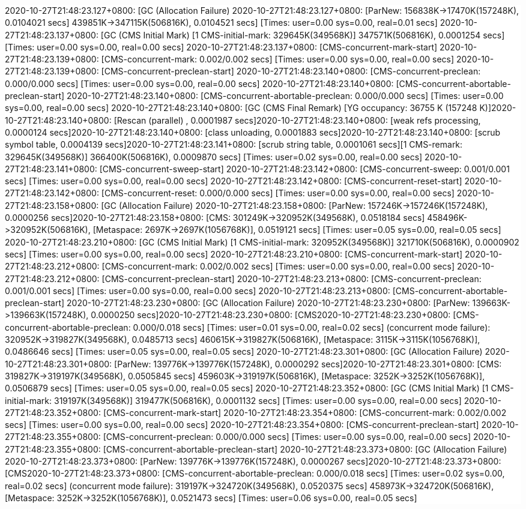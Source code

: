 2020-10-27T21:48:23.127+0800: [GC (Allocation Failure) 2020-10-27T21:48:23.127+0800: [ParNew: 156838K->17470K(157248K), 0.0104021 secs] 439851K->347115K(506816K), 0.0104521 secs] [Times: user=0.00 sys=0.00, real=0.01 secs] 
2020-10-27T21:48:23.137+0800: [GC (CMS Initial Mark) [1 CMS-initial-mark: 329645K(349568K)] 347571K(506816K), 0.0001254 secs] [Times: user=0.00 sys=0.00, real=0.00 secs] 
2020-10-27T21:48:23.137+0800: [CMS-concurrent-mark-start]
2020-10-27T21:48:23.139+0800: [CMS-concurrent-mark: 0.002/0.002 secs] [Times: user=0.00 sys=0.00, real=0.00 secs] 
2020-10-27T21:48:23.139+0800: [CMS-concurrent-preclean-start]
2020-10-27T21:48:23.140+0800: [CMS-concurrent-preclean: 0.000/0.000 secs] [Times: user=0.00 sys=0.00, real=0.00 secs] 
2020-10-27T21:48:23.140+0800: [CMS-concurrent-abortable-preclean-start]
2020-10-27T21:48:23.140+0800: [CMS-concurrent-abortable-preclean: 0.000/0.000 secs] [Times: user=0.00 sys=0.00, real=0.00 secs] 
2020-10-27T21:48:23.140+0800: [GC (CMS Final Remark) [YG occupancy: 36755 K (157248 K)]2020-10-27T21:48:23.140+0800: [Rescan (parallel) , 0.0001987 secs]2020-10-27T21:48:23.140+0800: [weak refs processing, 0.0000124 secs]2020-10-27T21:48:23.140+0800: [class unloading, 0.0001883 secs]2020-10-27T21:48:23.140+0800: [scrub symbol table, 0.0004139 secs]2020-10-27T21:48:23.141+0800: [scrub string table, 0.0001061 secs][1 CMS-remark: 329645K(349568K)] 366400K(506816K), 0.0009870 secs] [Times: user=0.02 sys=0.00, real=0.00 secs] 
2020-10-27T21:48:23.141+0800: [CMS-concurrent-sweep-start]
2020-10-27T21:48:23.142+0800: [CMS-concurrent-sweep: 0.001/0.001 secs] [Times: user=0.00 sys=0.00, real=0.00 secs] 
2020-10-27T21:48:23.142+0800: [CMS-concurrent-reset-start]
2020-10-27T21:48:23.142+0800: [CMS-concurrent-reset: 0.000/0.000 secs] [Times: user=0.00 sys=0.00, real=0.00 secs] 
2020-10-27T21:48:23.158+0800: [GC (Allocation Failure) 2020-10-27T21:48:23.158+0800: [ParNew: 157246K->157246K(157248K), 0.0000256 secs]2020-10-27T21:48:23.158+0800: [CMS: 301249K->320952K(349568K), 0.0518184 secs] 458496K->320952K(506816K), [Metaspace: 2697K->2697K(1056768K)], 0.0519121 secs] [Times: user=0.05 sys=0.00, real=0.05 secs] 
2020-10-27T21:48:23.210+0800: [GC (CMS Initial Mark) [1 CMS-initial-mark: 320952K(349568K)] 321710K(506816K), 0.0000902 secs] [Times: user=0.00 sys=0.00, real=0.00 secs] 
2020-10-27T21:48:23.210+0800: [CMS-concurrent-mark-start]
2020-10-27T21:48:23.212+0800: [CMS-concurrent-mark: 0.002/0.002 secs] [Times: user=0.00 sys=0.00, real=0.00 secs] 
2020-10-27T21:48:23.212+0800: [CMS-concurrent-preclean-start]
2020-10-27T21:48:23.213+0800: [CMS-concurrent-preclean: 0.001/0.001 secs] [Times: user=0.00 sys=0.00, real=0.00 secs] 
2020-10-27T21:48:23.213+0800: [CMS-concurrent-abortable-preclean-start]
2020-10-27T21:48:23.230+0800: [GC (Allocation Failure) 2020-10-27T21:48:23.230+0800: [ParNew: 139663K->139663K(157248K), 0.0000250 secs]2020-10-27T21:48:23.230+0800: [CMS2020-10-27T21:48:23.230+0800: [CMS-concurrent-abortable-preclean: 0.000/0.018 secs] [Times: user=0.01 sys=0.00, real=0.02 secs] 
 (concurrent mode failure): 320952K->319827K(349568K), 0.0485713 secs] 460615K->319827K(506816K), [Metaspace: 3115K->3115K(1056768K)], 0.0486646 secs] [Times: user=0.05 sys=0.00, real=0.05 secs] 
2020-10-27T21:48:23.301+0800: [GC (Allocation Failure) 2020-10-27T21:48:23.301+0800: [ParNew: 139776K->139776K(157248K), 0.0000292 secs]2020-10-27T21:48:23.301+0800: [CMS: 319827K->319197K(349568K), 0.0505845 secs] 459603K->319197K(506816K), [Metaspace: 3252K->3252K(1056768K)], 0.0506879 secs] [Times: user=0.05 sys=0.00, real=0.05 secs] 
2020-10-27T21:48:23.352+0800: [GC (CMS Initial Mark) [1 CMS-initial-mark: 319197K(349568K)] 319477K(506816K), 0.0001132 secs] [Times: user=0.00 sys=0.00, real=0.00 secs] 
2020-10-27T21:48:23.352+0800: [CMS-concurrent-mark-start]
2020-10-27T21:48:23.354+0800: [CMS-concurrent-mark: 0.002/0.002 secs] [Times: user=0.00 sys=0.00, real=0.00 secs] 
2020-10-27T21:48:23.354+0800: [CMS-concurrent-preclean-start]
2020-10-27T21:48:23.355+0800: [CMS-concurrent-preclean: 0.000/0.000 secs] [Times: user=0.00 sys=0.00, real=0.00 secs] 
2020-10-27T21:48:23.355+0800: [CMS-concurrent-abortable-preclean-start]
2020-10-27T21:48:23.373+0800: [GC (Allocation Failure) 2020-10-27T21:48:23.373+0800: [ParNew: 139776K->139776K(157248K), 0.0000267 secs]2020-10-27T21:48:23.373+0800: [CMS2020-10-27T21:48:23.373+0800: [CMS-concurrent-abortable-preclean: 0.000/0.018 secs] [Times: user=0.02 sys=0.00, real=0.02 secs] 
 (concurrent mode failure): 319197K->324720K(349568K), 0.0520375 secs] 458973K->324720K(506816K), [Metaspace: 3252K->3252K(1056768K)], 0.0521473 secs] [Times: user=0.06 sys=0.00, real=0.05 secs] 